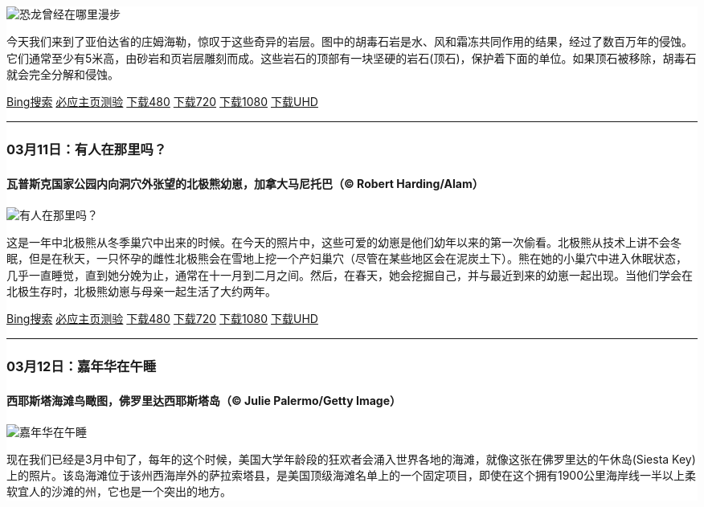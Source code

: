 ![恐龙曾经在哪里漫步](https://cn.bing.com/th?id=OHR.DrumhellerBadlands_ZH-CN3069391817_800x480.jpg&rf=LaDigue_800x480.jpg "恐龙曾经在哪里漫步")

今天我们来到了亚伯达省的庄姆海勒，惊叹于这些奇异的岩层。图中的胡毒石岩是水、风和霜冻共同作用的结果，经过了数百万年的侵蚀。它们通常至少有5米高，由砂岩和页岩层雕刻而成。这些岩石的顶部有一块坚硬的岩石(顶石)，保护着下面的单位。如果顶石被移除，胡毒石就会完全分解和侵蚀。



[Bing搜索](https://cn.bing.com/search?q=%E6%81%90%E9%BE%99%E6%9B%BE%E7%BB%8F%E5%9C%A8%E5%93%AA%E9%87%8C%E6%BC%AB%E6%AD%A5&form=hpcapt&filters=HpDate:"20200309_1600" "Bing Wallpaper 2020 3月 10")
[必应主页测验](https://cn.bing.comsearch?q=Bing+homepage+quiz&filters=WQOskey:"HPQuiz_20200310_DrumhellerBadlands"&FORM=HPQUIZ "必应主页测验 2020 3月 10")
[下载480](https://cn.bing.com/th?id=OHR.DrumhellerBadlands_ZH-CN3069391817_800x480.jpg&rf=LaDigue_800x480.jpg "加拿大恶地里石窟上方的银河，加拿大亚伯达省德拉姆黑勒")
[下载720](https://cn.bing.com/th?id=OHR.DrumhellerBadlands_ZH-CN3069391817_1280x720.jpg&rf=LaDigue_1280x720.jpg "加拿大恶地里石窟上方的银河，加拿大亚伯达省德拉姆黑勒")
[下载1080](https://cn.bing.com/th?id=OHR.DrumhellerBadlands_ZH-CN3069391817_1920x1080.jpg&rf=LaDigue_1920x1080.jpg "加拿大恶地里石窟上方的银河，加拿大亚伯达省德拉姆黑勒")
[下载UHD](https://cn.bing.com/th?id=OHR.DrumhellerBadlands_ZH-CN3069391817_UHD.jpg&rf=LaDigue_UHD.jpg "加拿大恶地里石窟上方的银河，加拿大亚伯达省德拉姆黑勒")

---
### 03月11日：有人在那里吗？
#### 瓦普斯克国家公园内向洞穴外张望的北极熊幼崽，加拿大马尼托巴（© Robert Harding/Alam）

![有人在那里吗？](https://cn.bing.com/th?id=OHR.CubsEmerge_ZH-CN1697031244_800x480.jpg&rf=LaDigue_800x480.jpg "有人在那里吗？")

这是一年中北极熊从冬季巢穴中出来的时候。在今天的照片中，这些可爱的幼崽是他们幼年以来的第一次偷看。北极熊从技术上讲不会冬眠，但是在秋天，一只怀孕的雌性北极熊会在雪地上挖一个产妇巢穴（尽管在某些地区会在泥炭土下）。熊在她的小巢穴中进入休眠状态，几乎一直睡觉，直到她分娩为止，通常在十一月到二月之间。然后，在春天，她会挖掘自己，并与最近到来的幼崽一起出现。当他们学会在北极生存时，北极熊幼崽与母亲一起生活了大约两年。



[Bing搜索](https://cn.bing.com/search?q=%E6%9C%89%E4%BA%BA%E5%9C%A8%E9%82%A3%E9%87%8C%E5%90%97%EF%BC%9F&form=hpcapt&filters=HpDate:"20200310_1600" "Bing Wallpaper 2020 3月 11")
[必应主页测验](https://cn.bing.comsearch?q=Bing+homepage+quiz&filters=WQOskey:"HPQuiz_20200311_CubsEmerge"&FORM=HPQUIZ "必应主页测验 2020 3月 11")
[下载480](https://cn.bing.com/th?id=OHR.CubsEmerge_ZH-CN1697031244_800x480.jpg&rf=LaDigue_800x480.jpg "瓦普斯克国家公园内向洞穴外张望的北极熊幼崽，加拿大马尼托巴")
[下载720](https://cn.bing.com/th?id=OHR.CubsEmerge_ZH-CN1697031244_1280x720.jpg&rf=LaDigue_1280x720.jpg "瓦普斯克国家公园内向洞穴外张望的北极熊幼崽，加拿大马尼托巴")
[下载1080](https://cn.bing.com/th?id=OHR.CubsEmerge_ZH-CN1697031244_1920x1080.jpg&rf=LaDigue_1920x1080.jpg "瓦普斯克国家公园内向洞穴外张望的北极熊幼崽，加拿大马尼托巴")
[下载UHD](https://cn.bing.com/th?id=OHR.CubsEmerge_ZH-CN1697031244_UHD.jpg&rf=LaDigue_UHD.jpg "瓦普斯克国家公园内向洞穴外张望的北极熊幼崽，加拿大马尼托巴")

---
### 03月12日：嘉年华在午睡
#### 西耶斯塔海滩鸟瞰图，佛罗里达西耶斯塔岛（© Julie Palermo/Getty Image）

![嘉年华在午睡](https://cn.bing.com/th?id=OHR.SiestaKey_ZH-CN1759696989_800x480.jpg&rf=LaDigue_800x480.jpg "嘉年华在午睡")

现在我们已经是3月中旬了，每年的这个时候，美国大学年龄段的狂欢者会涌入世界各地的海滩，就像这张在佛罗里达的午休岛(Siesta Key)上的照片。该岛海滩位于该州西海岸外的萨拉索塔县，是美国顶级海滩名单上的一个固定项目，即使在这个拥有1900公里海岸线一半以上柔软宜人的沙滩的州，它也是一个突出的地方。

